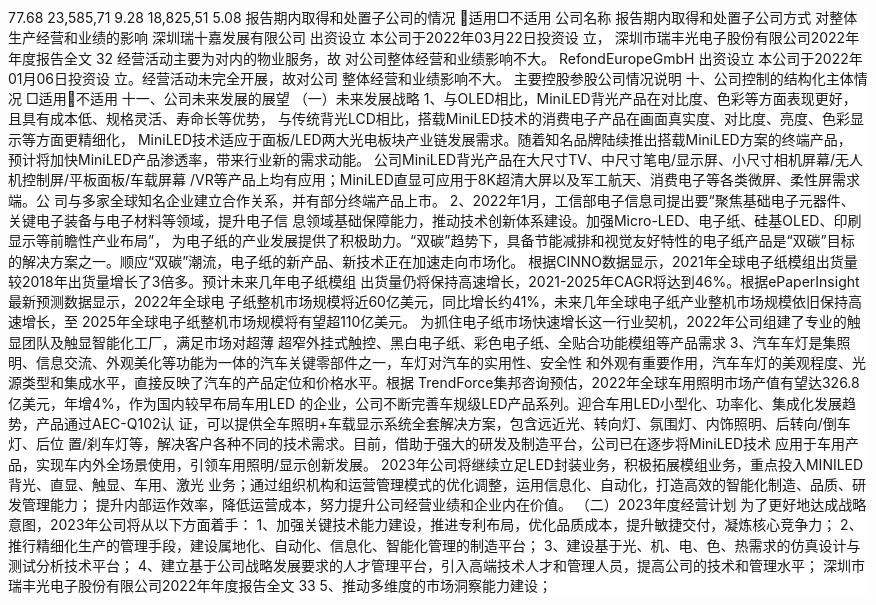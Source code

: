 77.68
23,585,71
9.28
18,825,51
5.08
报告期内取得和处置子公司的情况
适用□不适用
公司名称
报告期内取得和处置子公司方式
对整体生产经营和业绩的影响
深圳瑞十嘉发展有限公司
出资设立
本公司于2022年03月22日投资设
立，
深圳市瑞丰光电子股份有限公司2022年年度报告全文
32
经营活动主要为对内的物业服务，故
对公司整体经营和业绩影响不大。
RefondEuropeGmbH
出资设立
本公司于2022年01月06日投资设
立。经营活动未完全开展，故对公司
整体经营和业绩影响不大。
主要控股参股公司情况说明
十、公司控制的结构化主体情况
□适用不适用
十一、公司未来发展的展望
（一）未来发展战略
1、与OLED相比，MiniLED背光产品在对比度、色彩等方面表现更好，且具有成本低、规格灵活、寿命长等优势，
与传统背光LCD相比，搭载MiniLED技术的消费电子产品在画面真实度、对比度、亮度、色彩显示等方面更精细化，
MiniLED技术适应于面板/LED两大光电板块产业链发展需求。随着知名品牌陆续推出搭载MiniLED方案的终端产品，
预计将加快MiniLED产品渗透率，带来行业新的需求动能。
公司MiniLED背光产品在大尺寸TV、中尺寸笔电/显示屏、小尺寸相机屏幕/无人机控制屏/平板面板/车载屏幕
/VR等产品上均有应用；MiniLED直显可应用于8K超清大屏以及军工航天、消费电子等各类微屏、柔性屏需求端。公
司与多家全球知名企业建立合作关系，并有部分终端产品上市。
2、2022年1月，工信部电子信息司提出要“聚焦基础电子元器件、关键电子装备与电子材料等领域，提升电子信
息领域基础保障能力，推动技术创新体系建设。加强Micro-LED、电子纸、硅基OLED、印刷显示等前瞻性产业布局”，
为电子纸的产业发展提供了积极助力。“双碳”趋势下，具备节能减排和视觉友好特性的电子纸产品是“双碳”目标
的解决方案之一。顺应“双碳”潮流，电子纸的新产品、新技术正在加速走向市场化。
根据CINNO数据显示，2021年全球电子纸模组出货量较2018年出货量增长了3倍多。预计未来几年电子纸模组
出货量仍将保持高速增长，2021-2025年CAGR将达到46%。根据ePaperInsight最新预测数据显示，2022年全球电
子纸整机市场规模将近60亿美元，同比增长约41%，未来几年全球电子纸产业整机市场规模依旧保持高速增长，至
2025年全球电子纸整机市场规模将有望超110亿美元。
为抓住电子纸市场快速增长这一行业契机，2022年公司组建了专业的触显团队及触显智能化工厂，满足市场对超薄
超窄外挂式触控、黑白电子纸、彩色电子纸、全贴合功能模组等产品需求
3、汽车车灯是集照明、信息交流、外观美化等功能为一体的汽车关键零部件之一，车灯对汽车的实用性、安全性
和外观有重要作用，汽车车灯的美观程度、光源类型和集成水平，直接反映了汽车的产品定位和价格水平。根据
TrendForce集邦咨询预估，2022年全球车用照明市场产值有望达326.8亿美元，年增4%，作为国内较早布局车用LED
的企业，公司不断完善车规级LED产品系列。迎合车用LED小型化、功率化、集成化发展趋势，产品通过AEC-Q102认
证，可以提供全车照明+车载显示系统全套解决方案，包含远近光、转向灯、氛围灯、内饰照明、后转向/倒车灯、后位
置/刹车灯等，解决客户各种不同的技术需求。目前，借助于强大的研发及制造平台，公司已在逐步将MiniLED技术
应用于车用产品，实现车内外全场景使用，引领车用照明/显示创新发展。
2023年公司将继续立足LED封装业务，积极拓展模组业务，重点投入MINILED背光、直显、触显、车用、激光
业务；通过组织机构和运营管理模式的优化调整，运用信息化、自动化，打造高效的智能化制造、品质、研发管理能力；
提升内部运作效率，降低运营成本，努力提升公司经营业绩和企业内在价值。
（二）2023年度经营计划
为了更好地达成战略意图，2023年公司将从以下方面着手：
1、加强关键技术能力建设，推进专利布局，优化品质成本，提升敏捷交付，凝炼核心竞争力；
2、推行精细化生产的管理手段，建设属地化、自动化、信息化、智能化管理的制造平台；
3、建设基于光、机、电、色、热需求的仿真设计与测试分析技术平台；
4、建立基于公司战略发展要求的人才管理平台，引入高端技术人才和管理人员，提高公司的技术和管理水平；
深圳市瑞丰光电子股份有限公司2022年年度报告全文
33
5、推动多维度的市场洞察能力建设；